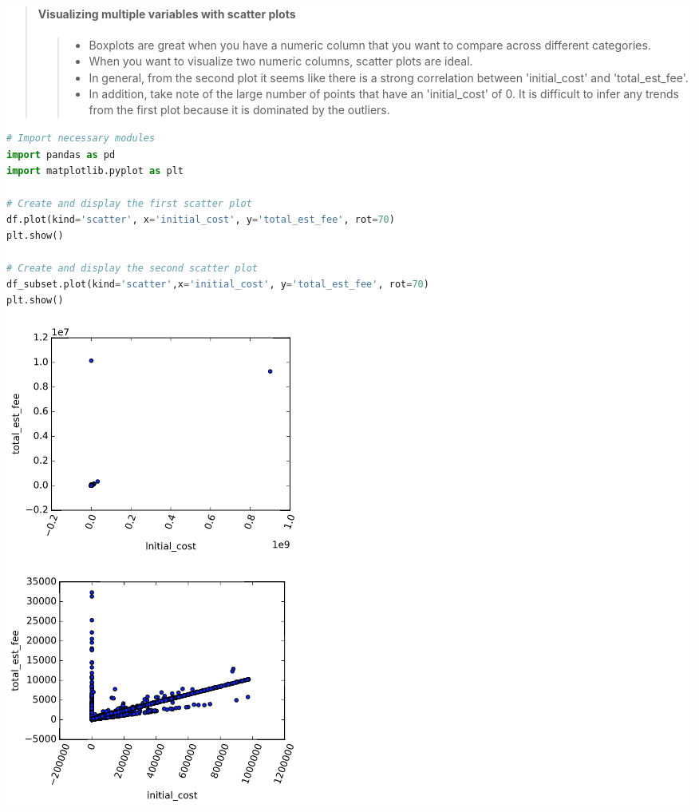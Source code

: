 > #### Visualizing multiple variables with scatter plots
> > * Boxplots are great when you have a numeric column that you want to compare across different categories. 
> > * When you want to visualize two numeric columns, scatter plots are ideal.
> > * In general, from the second plot it seems like there is a strong correlation between 'initial_cost' and 'total_est_fee'. 
> > * In addition, take note of the large number of points that have an 'initial_cost' of 0. It is difficult to infer any trends from the first plot because it is dominated by the outliers.

```python
# Import necessary modules
import pandas as pd
import matplotlib.pyplot as plt

# Create and display the first scatter plot
df.plot(kind='scatter', x='initial_cost', y='total_est_fee', rot=70)
plt.show()

# Create and display the second scatter plot
df_subset.plot(kind='scatter',x='initial_cost', y='total_est_fee', rot=70)
plt.show()
```
![296](https://github.com/htaiwan/note_data_scientist_with_python/blob/master/Asset/296.png)

![297](https://github.com/htaiwan/note_data_scientist_with_python/blob/master/Asset/297.png)
